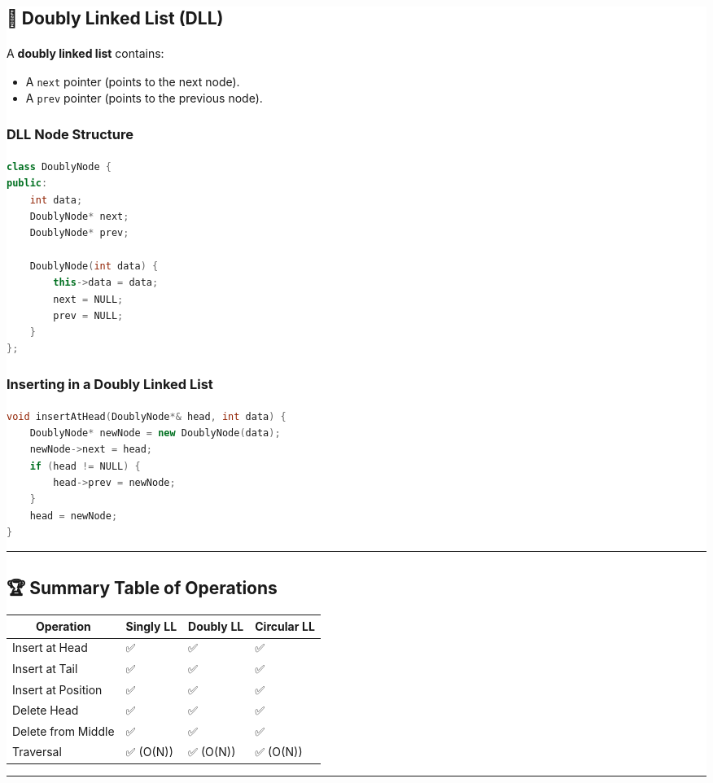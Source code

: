 
## 📌 **Doubly Linked List (DLL)**
A **doubly linked list** contains:
- A `next` pointer (points to the next node).
- A `prev` pointer (points to the previous node).

### **DLL Node Structure**
```cpp
class DoublyNode {
public:
    int data;
    DoublyNode* next;
    DoublyNode* prev;

    DoublyNode(int data) {
        this->data = data;
        next = NULL;
        prev = NULL;
    }
};
```

### **Inserting in a Doubly Linked List**
```cpp
void insertAtHead(DoublyNode*& head, int data) {
    DoublyNode* newNode = new DoublyNode(data);
    newNode->next = head;
    if (head != NULL) {
        head->prev = newNode;
    }
    head = newNode;
}
```

---

## 🏆 **Summary Table of Operations**

| Operation  | Singly LL | Doubly LL | Circular LL |
|------------|----------|----------|-------------|
| Insert at Head | ✅ | ✅ | ✅ |
| Insert at Tail | ✅ | ✅ | ✅ |
| Insert at Position | ✅ | ✅ | ✅ |
| Delete Head | ✅ | ✅ | ✅ |
| Delete from Middle | ✅ | ✅ | ✅ |
| Traversal | ✅ (O(N)) | ✅ (O(N)) | ✅ (O(N)) |

---